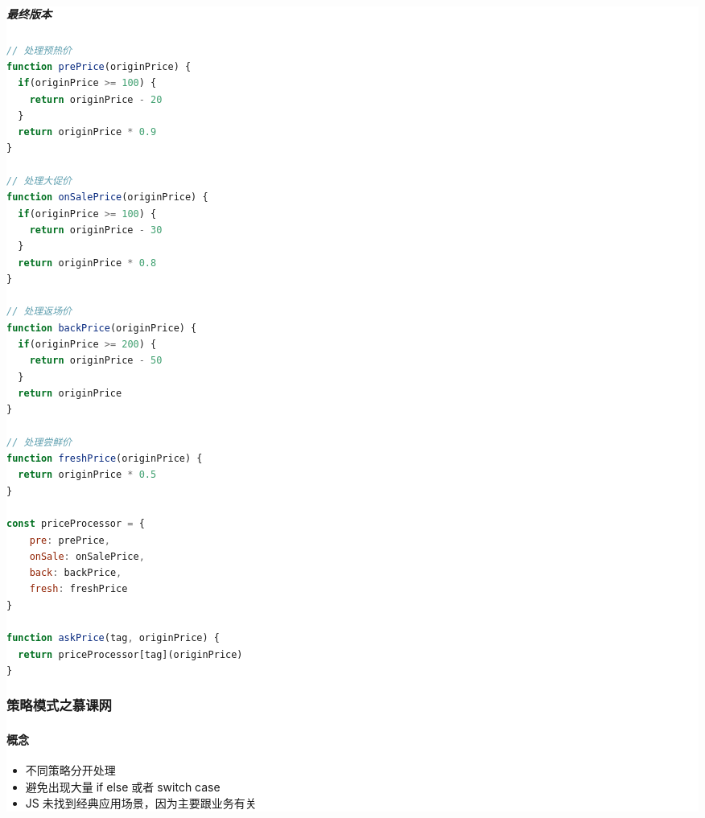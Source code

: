 ##### 最终版本

```javascript
// 处理预热价
function prePrice(originPrice) {
  if(originPrice >= 100) {
    return originPrice - 20
  } 
  return originPrice * 0.9
}

// 处理大促价
function onSalePrice(originPrice) {
  if(originPrice >= 100) {
    return originPrice - 30
  } 
  return originPrice * 0.8
}

// 处理返场价
function backPrice(originPrice) {
  if(originPrice >= 200) {
    return originPrice - 50
  }
  return originPrice
}

// 处理尝鲜价
function freshPrice(originPrice) {
  return originPrice * 0.5
}

const priceProcessor = {
	pre: prePrice,
	onSale: onSalePrice,
	back: backPrice,
	fresh: freshPrice
}

function askPrice(tag, originPrice) {
  return priceProcessor[tag](originPrice)
}
```



### 策略模式之慕课网

#### 概念

* 不同策略分开处理
* 避免出现大量 if else 或者 switch case
* JS 未找到经典应用场景，因为主要跟业务有关
